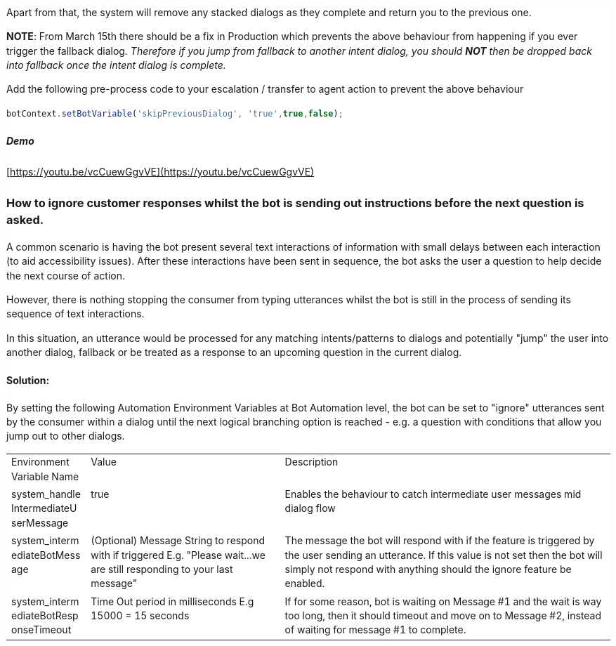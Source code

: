 Apart from that, the system will remove any stacked dialogs as they complete and return you to the previous one.

**NOTE**: From March 15th there should be a fix in Production which prevents the above behaviour from happening if you ever trigger the fallback dialog. *Therefore if you jump from fallback to another intent dialog, you should ***_NOT_*** then be dropped back into fallback once the intent dialog is complete.*

Add the following pre-process code to your escalation / transfer to agent action to prevent the above behaviour

```javascript
botContext.setBotVariable('skipPreviousDialog', 'true',true,false);
```

##### Demo

[https://youtu.be/vcCuewGgvVE](https://youtu.be/vcCuewGgvVE)

### How to ignore customer responses whilst the bot is sending out instructions before the next question is asked.

A common scenario is having the bot present several text interactions of information with small delays between each interaction (to aid accessibility issues). After these interactions have been sent in sequence, the bot asks the user a question to help decide the next course of action.

However, there is nothing stopping the consumer from typing utterances whilst the bot is still in the process of sending its sequence of text interactions. 

In this situation, an utterance would be processed for any matching intents/patterns to dialogs and potentially "jump" the user into another dialog, fallback or be treated as a response to an upcoming question in the current dialog.

#### Solution:

By setting the following Automation Environment Variables at Bot Automation level, the bot can be set to "ignore" utterances sent by the consumer within a dialog until the next logical branching option is reached - e.g. a question with conditions that allow you jump out to other dialogs.

<table>
 <tr>
 <td>Environment Variable Name</td>
 <td>Value</td>
 <td>Description</td>
 </tr>
 <tr>
 <td>system_handleIntermediateUserMessage</td>
 <td>true</td>
 <td>Enables the behaviour to catch intermediate user messages mid dialog flow</td>
 </tr>
 <tr>
 <td>system_intermediateBotMessage</td>
 <td>(Optional) Message String to respond with if triggered
E.g.
"Please wait...we are still responding to your last message"</td>
 <td>The message the bot will respond with if the feature is triggered by the user sending an utterance.
If this value is not set then the bot will simply not respond with anything should the ignore feature be enabled.</td>
 </tr>
 <tr>
 <td>system_intermediateBotResponseTimeout</td>
 <td>Time Out period in milliseconds
E.g 15000 = 15 seconds</td>
 <td>If for some reason, bot is waiting on Message #1 and the wait is way too long, then it should timeout and move on to Message #2, instead of waiting for message #1 to complete.</td>
 </tr>
</table>